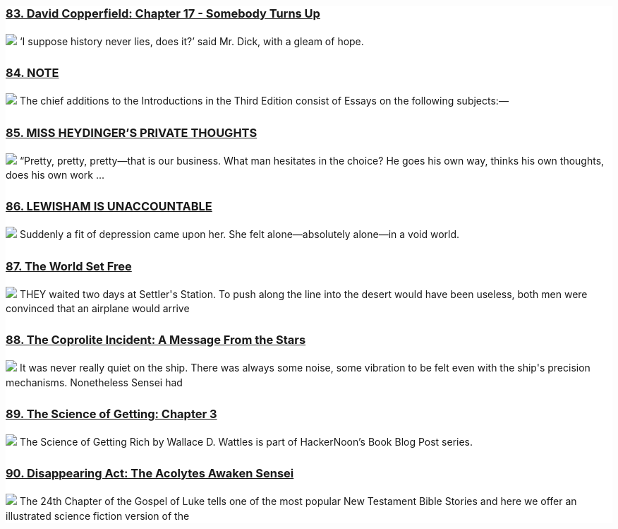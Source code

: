 ### [83. David Copperfield: Chapter 17 - Somebody Turns Up](https://hackernoon.com/david-copperfield-chapter-17-somebody-turns-up)
![](https://cdn.hackernoon.com/images/u95KCwq4YOewwTvOFZTE2c39Icz1-lr93jhf.jpeg)
‘I suppose history never lies, does it?’ said Mr. Dick, with a gleam of hope.

### [84. NOTE](https://hackernoon.com/note)
![](https://cdn.hackernoon.com/images/Je6b3Wd7giUtSwVdI1ep4Ak1rXp1-hh1o3kzu.jpeg)
The chief additions to the Introductions in the Third Edition consist of Essays on the following subjects:—


### [85. MISS HEYDINGER’S PRIVATE THOUGHTS](https://hackernoon.com/miss-heydingers-private-thoughts)
![](https://cdn.hackernoon.com/images/avQYvrjJIBaKPhWX8YvQNBgKlXv2-cud3ljr.jpeg)
“Pretty, pretty, pretty—that is our business. What man hesitates in the choice? He goes his own way, thinks his own thoughts, does his own work ...

### [86. LEWISHAM IS UNACCOUNTABLE](https://hackernoon.com/lewisham-is-unaccountable)
![](https://cdn.hackernoon.com/images/avQYvrjJIBaKPhWX8YvQNBgKlXv2-pe93lnt.jpeg)
Suddenly a fit of depression came upon her. She felt alone—absolutely alone—in a void world.

### [87. The World Set Free](https://hackernoon.com/the-world-set-free)
![](https://cdn.hackernoon.com/images/ugoTV1vwcgR4mN8MMDUUN4vt6p02-91c3t7b.jpeg)
THEY waited two days at Settler's Station. To push along the line into the desert would have been useless, both men were convinced that an airplane would arrive

### [88. The Coprolite Incident: A Message From the Stars](https://hackernoon.com/the-coprolite-incident-a-message-from-the-stars)
![](https://cdn.hackernoon.com/images/kOGh8yb1TiVOy67Rvji043cXEXj1-mhz3r9b.jpeg)
It was never really quiet on the ship. There was always some noise, some vibration to be felt even with the ship's precision mechanisms. Nonetheless Sensei had 

### [89. The Science of Getting: Chapter 3](https://hackernoon.com/the-science-of-getting-chapter-3)
![](https://cdn.hackernoon.com/images/MWOFxJyDOLb9SogBhG2AsIszVL22-ex93vq7.jpeg)
The Science of Getting Rich by Wallace D. Wattles is part of HackerNoon’s Book Blog Post series.

### [90. Disappearing Act: The Acolytes Awaken Sensei](https://hackernoon.com/disappearing-act-the-acolytes-awaken-sensei-the-tale-for-to-tell)
![](https://cdn.hackernoon.com/images/kOGh8yb1TiVOy67Rvji043cXEXj1-yz93r3j.jpeg)
The 24th Chapter of the Gospel of Luke tells one of the most popular New Testament Bible Stories and here we offer an illustrated science fiction version of the
